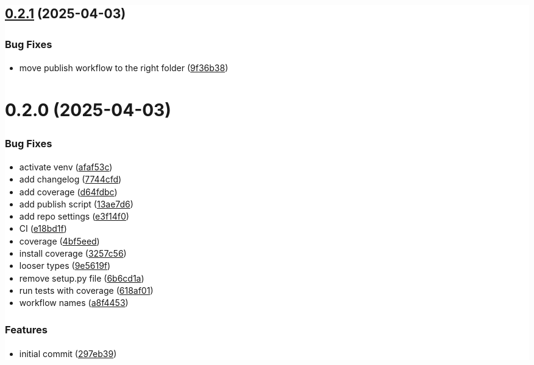 ## [0.2.1](https://github.com/Cognyx/cognyx-bom-sdk/compare/v0.2.0...v0.2.1) (2025-04-03)

### Bug Fixes

- move publish workflow to the right folder ([9f36b38](https://github.com/Cognyx/cognyx-bom-sdk/commit/9f36b38dfa238ee6feb57e6a8d86f22b1f37d9fc))

# 0.2.0 (2025-04-03)

### Bug Fixes

- activate venv ([afaf53c](https://github.com/Cognyx/cognyx-bom-sdk/commit/afaf53c1a5839c6718084415f480fe39f2b1e335))
- add changelog ([7744cfd](https://github.com/Cognyx/cognyx-bom-sdk/commit/7744cfdaac37f01a0f04d8e0aab2fde8ff35615a))
- add coverage ([d64fdbc](https://github.com/Cognyx/cognyx-bom-sdk/commit/d64fdbc8545980fc50e3f77507fede420d90b15b))
- add publish script ([13ae7d6](https://github.com/Cognyx/cognyx-bom-sdk/commit/13ae7d6145b33f33cba6c61c8693879583d8eeb3))
- add repo settings ([e3f14f0](https://github.com/Cognyx/cognyx-bom-sdk/commit/e3f14f0217fe50f5ba2f8609b10c1f881132961d))
- CI ([e18bd1f](https://github.com/Cognyx/cognyx-bom-sdk/commit/e18bd1fc6c8c0083406c99f7fe9612f62be69acd))
- coverage ([4bf5eed](https://github.com/Cognyx/cognyx-bom-sdk/commit/4bf5eed0a5bdab2bc003eeef5f7fa962e6a148a3))
- install coverage ([3257c56](https://github.com/Cognyx/cognyx-bom-sdk/commit/3257c56adb7a5b0783d8ee9f3cb7226892e7fc9c))
- looser types ([9e5619f](https://github.com/Cognyx/cognyx-bom-sdk/commit/9e5619f2d9f8b2e174f99325e8d0faedc4245c75))
- remove setup.py file ([6b6cd1a](https://github.com/Cognyx/cognyx-bom-sdk/commit/6b6cd1ae2d3a53f0c3b57f28a6efb1e11538e152))
- run tests with coverage ([618af01](https://github.com/Cognyx/cognyx-bom-sdk/commit/618af01b693047dc6085a24716893734b722ee66))
- workflow names ([a8f4453](https://github.com/Cognyx/cognyx-bom-sdk/commit/a8f4453cb63d3a0c959da5a9eddcb0fa9330fee9))

### Features

- initial commit ([297eb39](https://github.com/Cognyx/cognyx-bom-sdk/commit/297eb39c1a005d4c27eb7fe64f0db0beea0d2a66))
